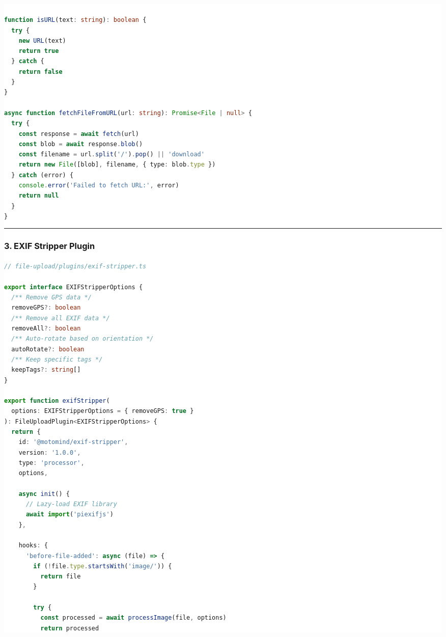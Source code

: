 ```typescript

function isURL(text: string): boolean {
  try {
    new URL(text)
    return true
  } catch {
    return false
  }
}

async function fetchFileFromURL(url: string): Promise<File | null> {
  try {
    const response = await fetch(url)
    const blob = await response.blob()
    const filename = url.split('/').pop() || 'download'
    return new File([blob], filename, { type: blob.type })
  } catch (error) {
    console.error('Failed to fetch URL:', error)
    return null
  }
}
```

---

### **3. EXIF Stripper Plugin**

```typescript
// file-upload/plugins/exif-stripper.ts

export interface EXIFStripperOptions {
  /** Remove GPS data */
  removeGPS?: boolean
  /** Remove all EXIF data */
  removeAll?: boolean
  /** Auto-rotate based on orientation */
  autoRotate?: boolean
  /** Keep specific tags */
  keepTags?: string[]
}

export function exifStripper(
  options: EXIFStripperOptions = { removeGPS: true }
): FileUploadPlugin<EXIFStripperOptions> {
  return {
    id: '@motomind/exif-stripper',
    version: '1.0.0',
    type: 'processor',
    options,
    
    async init() {
      // Lazy-load EXIF library
      await import('piexifjs')
    },
    
    hooks: {
      'before-file-added': async (file) => {
        if (!file.type.startsWith('image/')) {
          return file
        }
        
        try {
          const processed = await processImage(file, options)
          return processed
```